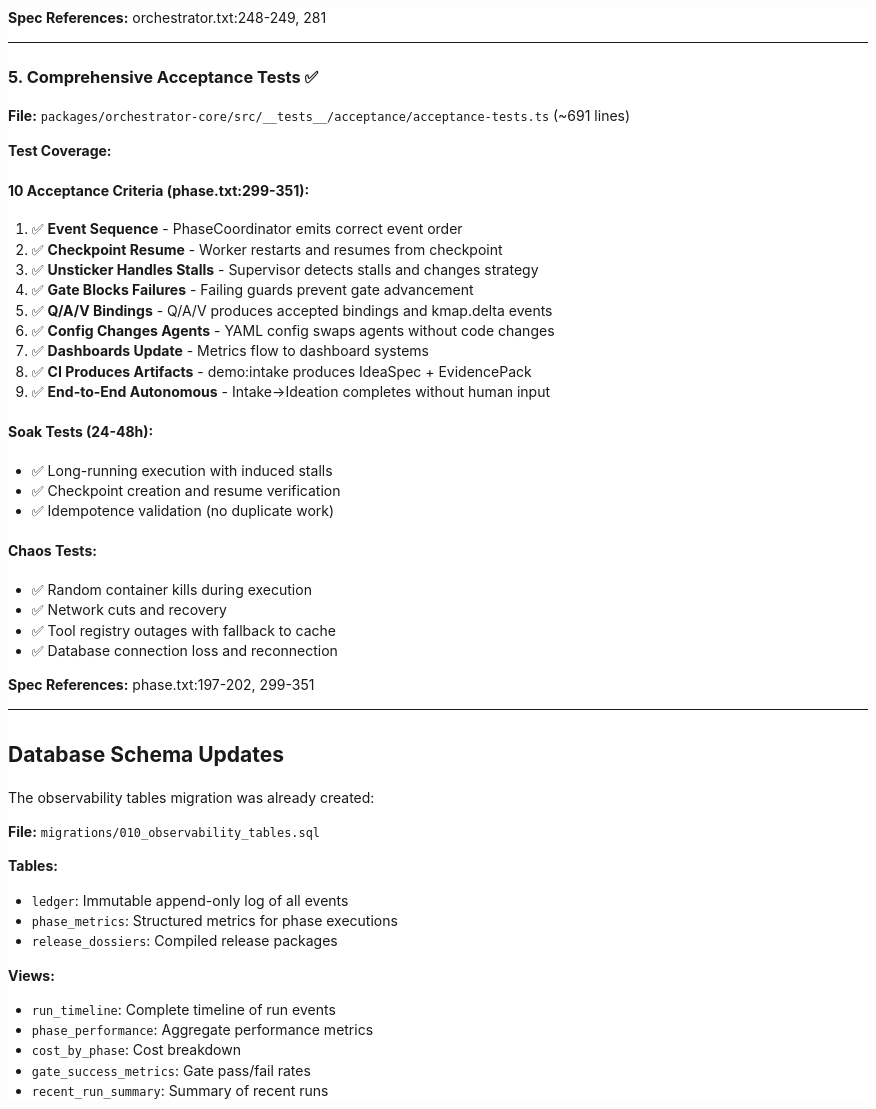 **Spec References:** orchestrator.txt:248-249, 281

---

### 5. Comprehensive Acceptance Tests ✅

**File:** `packages/orchestrator-core/src/__tests__/acceptance/acceptance-tests.ts` (~691 lines)

**Test Coverage:**

#### 10 Acceptance Criteria (phase.txt:299-351):
1. ✅ **Event Sequence** - PhaseCoordinator emits correct event order
2. ✅ **Checkpoint Resume** - Worker restarts and resumes from checkpoint
3. ✅ **Unsticker Handles Stalls** - Supervisor detects stalls and changes strategy
4. ✅ **Gate Blocks Failures** - Failing guards prevent gate advancement
5. ✅ **Q/A/V Bindings** - Q/A/V produces accepted bindings and kmap.delta events
6. ✅ **Config Changes Agents** - YAML config swaps agents without code changes
7. ✅ **Dashboards Update** - Metrics flow to dashboard systems
8. ✅ **CI Produces Artifacts** - demo:intake produces IdeaSpec + EvidencePack
9. ✅ **End-to-End Autonomous** - Intake→Ideation completes without human input

#### Soak Tests (24-48h):
- ✅ Long-running execution with induced stalls
- ✅ Checkpoint creation and resume verification
- ✅ Idempotence validation (no duplicate work)

#### Chaos Tests:
- ✅ Random container kills during execution
- ✅ Network cuts and recovery
- ✅ Tool registry outages with fallback to cache
- ✅ Database connection loss and reconnection

**Spec References:** phase.txt:197-202, 299-351

---

## Database Schema Updates

The observability tables migration was already created:

**File:** `migrations/010_observability_tables.sql`

**Tables:**
- `ledger`: Immutable append-only log of all events
- `phase_metrics`: Structured metrics for phase executions
- `release_dossiers`: Compiled release packages

**Views:**
- `run_timeline`: Complete timeline of run events
- `phase_performance`: Aggregate performance metrics
- `cost_by_phase`: Cost breakdown
- `gate_success_metrics`: Gate pass/fail rates
- `recent_run_summary`: Summary of recent runs
